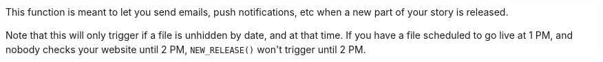 This function is meant to let you send emails, push notifications, etc when a new part of your story is released.

Note that this will only trigger if a file is unhidden by date, and at that time. If you have a file scheduled to go live at 1 PM, and nobody checks your website until 2 PM, `NEW_RELEASE()` won't trigger until 2 PM.